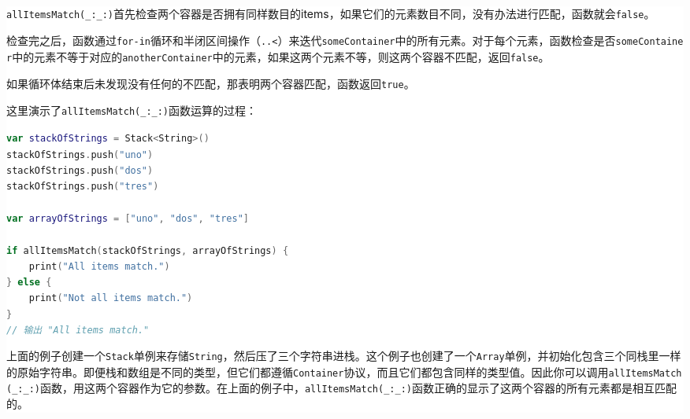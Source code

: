 `allItemsMatch(_:_:)`首先检查两个容器是否拥有同样数目的items，如果它们的元素数目不同，没有办法进行匹配，函数就会`false`。

检查完之后，函数通过`for-in`循环和半闭区间操作（`..<`）来迭代`someContainer`中的所有元素。对于每个元素，函数检查是否`someContainer`中的元素不等于对应的`anotherContainer`中的元素，如果这两个元素不等，则这两个容器不匹配，返回`false`。

如果循环体结束后未发现没有任何的不匹配，那表明两个容器匹配，函数返回`true`。

这里演示了`allItemsMatch(_:_:)`函数运算的过程：

```swift
var stackOfStrings = Stack<String>()
stackOfStrings.push("uno")
stackOfStrings.push("dos")
stackOfStrings.push("tres")

var arrayOfStrings = ["uno", "dos", "tres"]

if allItemsMatch(stackOfStrings, arrayOfStrings) {
    print("All items match.")
} else {
    print("Not all items match.")
}
// 输出 "All items match."
```

 上面的例子创建一个`Stack`单例来存储`String`，然后压了三个字符串进栈。这个例子也创建了一个`Array`单例，并初始化包含三个同栈里一样的原始字符串。即便栈和数组是不同的类型，但它们都遵循`Container`协议，而且它们都包含同样的类型值。因此你可以调用`allItemsMatch(_:_:)`函数，用这两个容器作为它的参数。在上面的例子中，`allItemsMatch(_:_:)`函数正确的显示了这两个容器的所有元素都是相互匹配的。

  [1]: ../chapter2/06_Functions.html
  [2]: https://developer.apple.com/library/prerelease/ios/documentation/Swift/Conceptual/Swift_Programming_Language/Art/stackPushPop_2x.png
  [3]: https://developer.apple.com/library/prerelease/ios/documentation/Swift/Conceptual/Swift_Programming_Language/Art/stackPushedFourStrings_2x.png
  [4]: https://developer.apple.com/library/prerelease/ios/documentation/Swift/Conceptual/Swift_Programming_Language/Art/stackPoppedOneString_2x.png
  [5]: ../chapter2/04_Collection_Types.html
  [6]: ../chapter2/21_Protocols.html
  [7]: ../chapter2/21_Protocols.html
  [8]: #type_constraints
